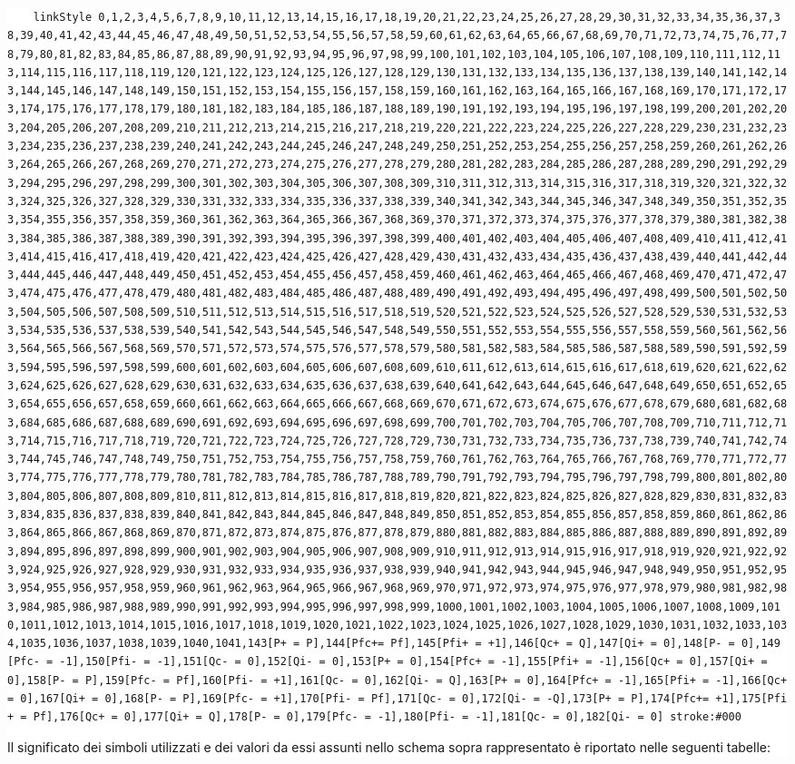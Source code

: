 ```mermaid
    linkStyle 0,1,2,3,4,5,6,7,8,9,10,11,12,13,14,15,16,17,18,19,20,21,22,23,24,25,26,27,28,29,30,31,32,33,34,35,36,37,38,39,40,41,42,43,44,45,46,47,48,49,50,51,52,53,54,55,56,57,58,59,60,61,62,63,64,65,66,67,68,69,70,71,72,73,74,75,76,77,78,79,80,81,82,83,84,85,86,87,88,89,90,91,92,93,94,95,96,97,98,99,100,101,102,103,104,105,106,107,108,109,110,111,112,113,114,115,116,117,118,119,120,121,122,123,124,125,126,127,128,129,130,131,132,133,134,135,136,137,138,139,140,141,142,143,144,145,146,147,148,149,150,151,152,153,154,155,156,157,158,159,160,161,162,163,164,165,166,167,168,169,170,171,172,173,174,175,176,177,178,179,180,181,182,183,184,185,186,187,188,189,190,191,192,193,194,195,196,197,198,199,200,201,202,203,204,205,206,207,208,209,210,211,212,213,214,215,216,217,218,219,220,221,222,223,224,225,226,227,228,229,230,231,232,233,234,235,236,237,238,239,240,241,242,243,244,245,246,247,248,249,250,251,252,253,254,255,256,257,258,259,260,261,262,263,264,265,266,267,268,269,270,271,272,273,274,275,276,277,278,279,280,281,282,283,284,285,286,287,288,289,290,291,292,293,294,295,296,297,298,299,300,301,302,303,304,305,306,307,308,309,310,311,312,313,314,315,316,317,318,319,320,321,322,323,324,325,326,327,328,329,330,331,332,333,334,335,336,337,338,339,340,341,342,343,344,345,346,347,348,349,350,351,352,353,354,355,356,357,358,359,360,361,362,363,364,365,366,367,368,369,370,371,372,373,374,375,376,377,378,379,380,381,382,383,384,385,386,387,388,389,390,391,392,393,394,395,396,397,398,399,400,401,402,403,404,405,406,407,408,409,410,411,412,413,414,415,416,417,418,419,420,421,422,423,424,425,426,427,428,429,430,431,432,433,434,435,436,437,438,439,440,441,442,443,444,445,446,447,448,449,450,451,452,453,454,455,456,457,458,459,460,461,462,463,464,465,466,467,468,469,470,471,472,473,474,475,476,477,478,479,480,481,482,483,484,485,486,487,488,489,490,491,492,493,494,495,496,497,498,499,500,501,502,503,504,505,506,507,508,509,510,511,512,513,514,515,516,517,518,519,520,521,522,523,524,525,526,527,528,529,530,531,532,533,534,535,536,537,538,539,540,541,542,543,544,545,546,547,548,549,550,551,552,553,554,555,556,557,558,559,560,561,562,563,564,565,566,567,568,569,570,571,572,573,574,575,576,577,578,579,580,581,582,583,584,585,586,587,588,589,590,591,592,593,594,595,596,597,598,599,600,601,602,603,604,605,606,607,608,609,610,611,612,613,614,615,616,617,618,619,620,621,622,623,624,625,626,627,628,629,630,631,632,633,634,635,636,637,638,639,640,641,642,643,644,645,646,647,648,649,650,651,652,653,654,655,656,657,658,659,660,661,662,663,664,665,666,667,668,669,670,671,672,673,674,675,676,677,678,679,680,681,682,683,684,685,686,687,688,689,690,691,692,693,694,695,696,697,698,699,700,701,702,703,704,705,706,707,708,709,710,711,712,713,714,715,716,717,718,719,720,721,722,723,724,725,726,727,728,729,730,731,732,733,734,735,736,737,738,739,740,741,742,743,744,745,746,747,748,749,750,751,752,753,754,755,756,757,758,759,760,761,762,763,764,765,766,767,768,769,770,771,772,773,774,775,776,777,778,779,780,781,782,783,784,785,786,787,788,789,790,791,792,793,794,795,796,797,798,799,800,801,802,803,804,805,806,807,808,809,810,811,812,813,814,815,816,817,818,819,820,821,822,823,824,825,826,827,828,829,830,831,832,833,834,835,836,837,838,839,840,841,842,843,844,845,846,847,848,849,850,851,852,853,854,855,856,857,858,859,860,861,862,863,864,865,866,867,868,869,870,871,872,873,874,875,876,877,878,879,880,881,882,883,884,885,886,887,888,889,890,891,892,893,894,895,896,897,898,899,900,901,902,903,904,905,906,907,908,909,910,911,912,913,914,915,916,917,918,919,920,921,922,923,924,925,926,927,928,929,930,931,932,933,934,935,936,937,938,939,940,941,942,943,944,945,946,947,948,949,950,951,952,953,954,955,956,957,958,959,960,961,962,963,964,965,966,967,968,969,970,971,972,973,974,975,976,977,978,979,980,981,982,983,984,985,986,987,988,989,990,991,992,993,994,995,996,997,998,999,1000,1001,1002,1003,1004,1005,1006,1007,1008,1009,1010,1011,1012,1013,1014,1015,1016,1017,1018,1019,1020,1021,1022,1023,1024,1025,1026,1027,1028,1029,1030,1031,1032,1033,1034,1035,1036,1037,1038,1039,1040,1041,143[P+ = P],144[Pfc+= Pf],145[Pfi+ = +1],146[Qc+ = Q],147[Qi+ = 0],148[P- = 0],149[Pfc- = -1],150[Pfi- = -1],151[Qc- = 0],152[Qi- = 0],153[P+ = 0],154[Pfc+ = -1],155[Pfi+ = -1],156[Qc+ = 0],157[Qi+ = 0],158[P- = P],159[Pfc- = Pf],160[Pfi- = +1],161[Qc- = 0],162[Qi- = Q],163[P+ = 0],164[Pfc+ = -1],165[Pfi+ = -1],166[Qc+ = 0],167[Qi+ = 0],168[P- = P],169[Pfc- = +1],170[Pfi- = Pf],171[Qc- = 0],172[Qi- = -Q],173[P+ = P],174[Pfc+= +1],175[Pfi+ = Pf],176[Qc+ = 0],177[Qi+ = Q],178[P- = 0],179[Pfc- = -1],180[Pfi- = -1],181[Qc- = 0],182[Qi- = 0] stroke:#000

```

Il significato dei simboli utilizzati e dei valori da essi assunti nello schema sopra rappresentato è riportato nelle seguenti tabelle:
